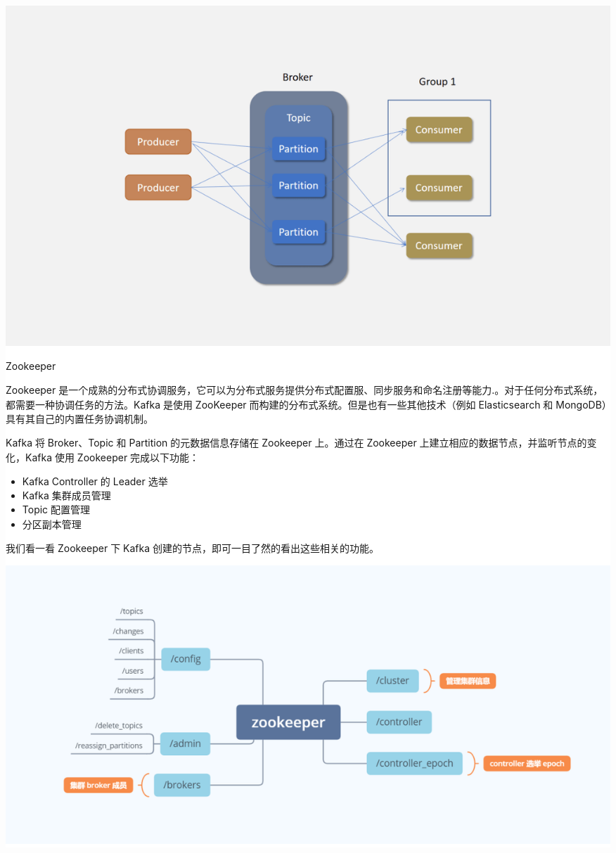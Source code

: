 ![img](../images/kafka/05_06_01_A_01_分布式存储核心组件_kafka_核心知识点汇总-21.png)

Zookeeper

Zookeeper 是一个成熟的分布式协调服务，它可以为分布式服务提供分布式配置服、同步服务和命名注册等能力.。对于任何分布式系统，都需要一种协调任务的方法。Kafka 是使用 ZooKeeper 而构建的分布式系统。但是也有一些其他技术（例如 Elasticsearch 和 MongoDB）具有其自己的内置任务协调机制。

Kafka 将 Broker、Topic 和 Partition 的元数据信息存储在 Zookeeper 上。通过在 Zookeeper 上建立相应的数据节点，并监听节点的变化，Kafka 使用 Zookeeper 完成以下功能：

- Kafka Controller 的 Leader 选举
- Kafka 集群成员管理
- Topic 配置管理
- 分区副本管理

我们看一看 Zookeeper 下 Kafka 创建的节点，即可一目了然的看出这些相关的功能。

![img](../images/kafka/05_06_01_A_01_分布式存储核心组件_kafka_核心知识点汇总-22.png)
